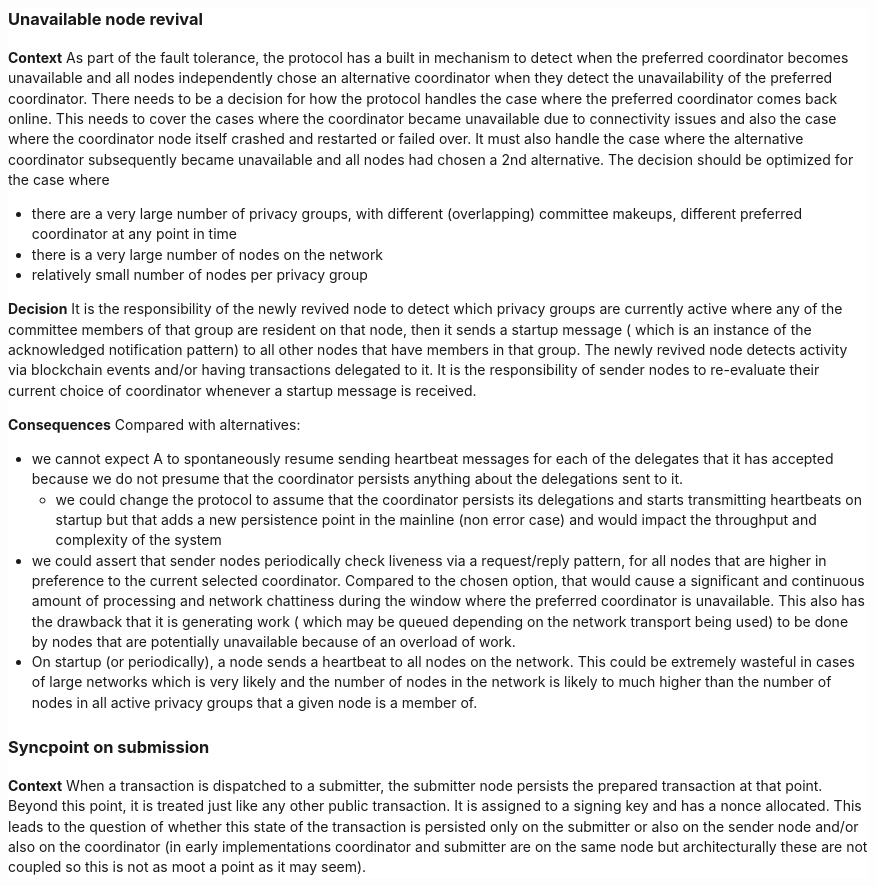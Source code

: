 ### Unavailable node revival

**Context**
As part of the fault tolerance, the protocol has a built in mechanism to detect when the preferred coordinator becomes unavailable and all nodes independently chose an alternative coordinator when they detect the unavailability of the preferred coordinator.  There needs to be a decision for how the protocol handles the case where the preferred coordinator comes back online.  This needs to cover the cases where the coordinator became unavailable due to connectivity issues and also the case where the coordinator node itself crashed and restarted or failed over.  It must also handle the case where the alternative coordinator subsequently became unavailable and all nodes had chosen a 2nd alternative.
The decision should be optimized for the case where

 - there are a very large number of privacy groups, with different (overlapping) committee makeups, different preferred coordinator at any point in time
 - there is a very large number of nodes on the network
 - relatively small number of nodes per privacy group

**Decision**
It is the responsibility of the newly revived node to detect which privacy groups are currently active where any of the committee members of that group are resident on that node, then it sends a startup message ( which is an instance of the acknowledged notification pattern) to all other nodes that have members in that group.
The newly revived node detects activity via blockchain events and/or having transactions delegated to it.
It is the responsibility of sender nodes to re-evaluate their current choice of coordinator whenever a startup message is received.

**Consequences**
Compared with alternatives:
 
 - we cannot expect A to spontaneously resume sending heartbeat messages for each of the delegates that it has accepted because we do not presume that the coordinator persists anything about the delegations sent to it.
   - we could change the protocol to assume that the coordinator persists its delegations and starts transmitting heartbeats on startup but that adds a new persistence point in the mainline (non error case) and would impact the throughput and complexity of the system
 - we could assert that sender nodes periodically check liveness via a request/reply pattern, for all nodes that are higher in preference to the current selected coordinator. Compared to the chosen option, that would cause a significant and continuous amount of processing and network chattiness during the window where the preferred coordinator is unavailable.  This also has the drawback that it is generating work ( which may be queued depending on the network transport being used) to be done by nodes that are potentially unavailable because of an overload of work.
 - On startup (or periodically), a node sends a heartbeat to all nodes on the network. This could be extremely wasteful in cases of large networks which is very likely and the number of nodes in the network is likely to much higher than the number of nodes in all active privacy groups that a given node is a member of. 
 
 
### Syncpoint on submission

**Context**
When a transaction is dispatched to a submitter, the submitter node persists the prepared transaction at that point. Beyond this point, it is treated just like any other public transaction.  It is assigned to a signing key and has a nonce allocated.  This leads to the question of whether this state of the transaction is persisted only on the submitter or also on the sender node and/or also on the coordinator (in early implementations coordinator and submitter are on the same node but architecturally these are not coupled so this is not as moot a point as it may seem).
